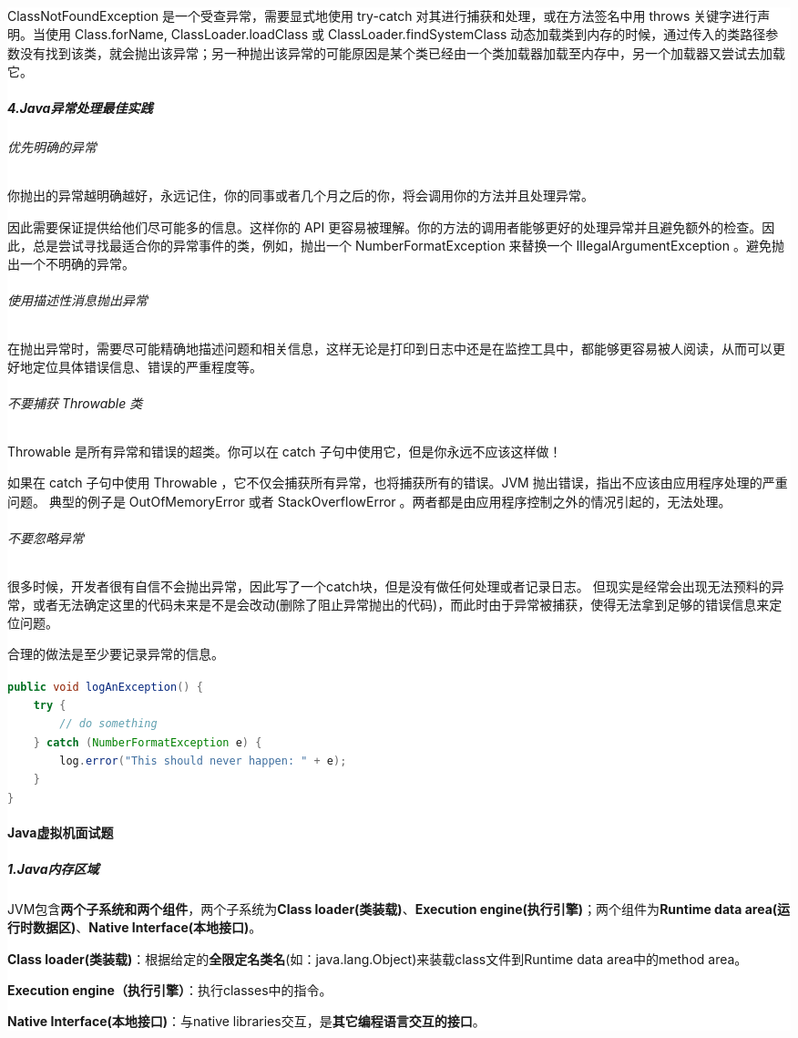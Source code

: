 ClassNotFoundException 是一个受查异常，需要显式地使用 try-catch 对其进行捕获和处理，或在方法签名中用 throws 关键字进行声明。当使用 Class.forName, ClassLoader.loadClass 或 ClassLoader.findSystemClass 动态加载类到内存的时候，通过传入的类路径参数没有找到该类，就会抛出该异常；另一种抛出该异常的可能原因是某个类已经由一个类加载器加载至内存中，另一个加载器又尝试去加载它。


##### 4.Java异常处理最佳实践

###### 优先明确的异常

你抛出的异常越明确越好，永远记住，你的同事或者几个月之后的你，将会调用你的方法并且处理异常。

因此需要保证提供给他们尽可能多的信息。这样你的 API 更容易被理解。你的方法的调用者能够更好的处理异常并且避免额外的检查。因此，总是尝试寻找最适合你的异常事件的类，例如，抛出一个 NumberFormatException 来替换一个 IllegalArgumentException 。避免抛出一个不明确的异常。


###### 使用描述性消息抛出异常

在抛出异常时，需要尽可能精确地描述问题和相关信息，这样无论是打印到日志中还是在监控工具中，都能够更容易被人阅读，从而可以更好地定位具体错误信息、错误的严重程度等。



###### 不要捕获 Throwable 类

Throwable 是所有异常和错误的超类。你可以在 catch 子句中使用它，但是你永远不应该这样做！

如果在 catch 子句中使用 Throwable ，它不仅会捕获所有异常，也将捕获所有的错误。JVM 抛出错误，指出不应该由应用程序处理的严重问题。 典型的例子是 OutOfMemoryError 或者 StackOverflowError 。两者都是由应用程序控制之外的情况引起的，无法处理。


###### 不要忽略异常

很多时候，开发者很有自信不会抛出异常，因此写了一个catch块，但是没有做任何处理或者记录日志。
但现实是经常会出现无法预料的异常，或者无法确定这里的代码未来是不是会改动(删除了阻止异常抛出的代码)，而此时由于异常被捕获，使得无法拿到足够的错误信息来定位问题。

合理的做法是至少要记录异常的信息。

```Java
public void logAnException() {
    try {
        // do something
    } catch (NumberFormatException e) {
        log.error("This should never happen: " + e);
    }
}
```





#### Java虚拟机面试题

##### 1.Java内存区域

JVM包含**两个子系统和两个组件**，两个子系统为**Class loader(类装载)**、**Execution engine(执行引擎)**；两个组件为**Runtime data area(运行时数据区)**、**Native Interface(本地接口)**。

**Class loader(类装载)**：根据给定的**全限定名类名**(如：java.lang.Object)来装载class文件到Runtime data area中的method area。

**Execution engine（执行引擎）**：执行classes中的指令。

**Native Interface(本地接口)**：与native libraries交互，是**其它编程语言交互的接口**。
